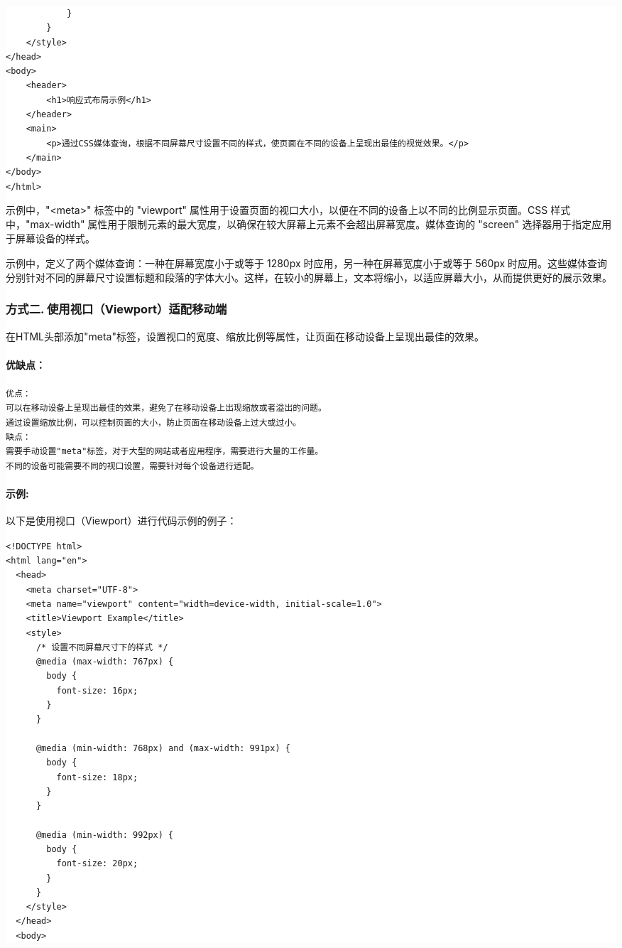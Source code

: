 ```
			}
		}
	</style>
</head>
<body>
	<header>
		<h1>响应式布局示例</h1>
	</header>
	<main>
		<p>通过CSS媒体查询，根据不同屏幕尺寸设置不同的样式，使页面在不同的设备上呈现出最佳的视觉效果。</p>
	</main>
</body>
</html>

```
示例中，"\<meta>" 标签中的 "viewport" 属性用于设置页面的视口大小，以便在不同的设备上以不同的比例显示页面。CSS 样式中，"max-width" 属性用于限制元素的最大宽度，以确保在较大屏幕上元素不会超出屏幕宽度。媒体查询的 "screen" 选择器用于指定应用于屏幕设备的样式。

示例中，定义了两个媒体查询：一种在屏幕宽度小于或等于 1280px 时应用，另一种在屏幕宽度小于或等于 560px 时应用。这些媒体查询分别针对不同的屏幕尺寸设置标题和段落的字体大小。这样，在较小的屏幕上，文本将缩小，以适应屏幕大小，从而提供更好的展示效果。

### 方式二. 使用视口（Viewport）适配移动端
在HTML头部添加"meta"标签，设置视口的宽度、缩放比例等属性，让页面在移动设备上呈现出最佳的效果。

#### 优缺点：
	优点：
	可以在移动设备上呈现出最佳的效果，避免了在移动设备上出现缩放或者溢出的问题。
	通过设置缩放比例，可以控制页面的大小，防止页面在移动设备上过大或过小。
	缺点：
	需要手动设置"meta"标签，对于大型的网站或者应用程序，需要进行大量的工作量。
	不同的设备可能需要不同的视口设置，需要针对每个设备进行适配。

#### 示例:	
以下是使用视口（Viewport）进行代码示例的例子：

```
<!DOCTYPE html>
<html lang="en">
  <head>
    <meta charset="UTF-8">
    <meta name="viewport" content="width=device-width, initial-scale=1.0">
    <title>Viewport Example</title>
    <style>
      /* 设置不同屏幕尺寸下的样式 */
      @media (max-width: 767px) {
        body {
          font-size: 16px;
        }
      }

      @media (min-width: 768px) and (max-width: 991px) {
        body {
          font-size: 18px;
        }
      }

      @media (min-width: 992px) {
        body {
          font-size: 20px;
        }
      }
    </style>
  </head>
  <body>
```